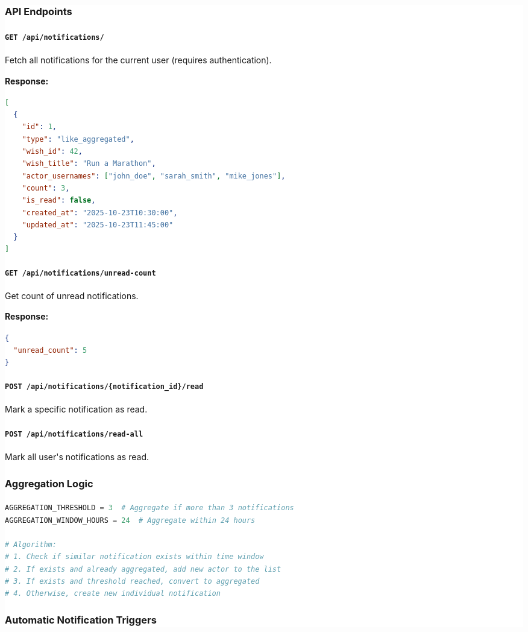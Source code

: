 ### API Endpoints

#### `GET /api/notifications/`
Fetch all notifications for the current user (requires authentication).

**Response:**
```json
[
  {
    "id": 1,
    "type": "like_aggregated",
    "wish_id": 42,
    "wish_title": "Run a Marathon",
    "actor_usernames": ["john_doe", "sarah_smith", "mike_jones"],
    "count": 3,
    "is_read": false,
    "created_at": "2025-10-23T10:30:00",
    "updated_at": "2025-10-23T11:45:00"
  }
]
```

#### `GET /api/notifications/unread-count`
Get count of unread notifications.

**Response:**
```json
{
  "unread_count": 5
}
```

#### `POST /api/notifications/{notification_id}/read`
Mark a specific notification as read.

#### `POST /api/notifications/read-all`
Mark all user's notifications as read.

### Aggregation Logic

```python
AGGREGATION_THRESHOLD = 3  # Aggregate if more than 3 notifications
AGGREGATION_WINDOW_HOURS = 24  # Aggregate within 24 hours

# Algorithm:
# 1. Check if similar notification exists within time window
# 2. If exists and already aggregated, add new actor to the list
# 3. If exists and threshold reached, convert to aggregated
# 4. Otherwise, create new individual notification
```

### Automatic Notification Triggers
